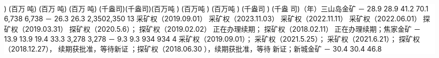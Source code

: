 )
(百万
吨)
(百万
吨)
(百万
吨)
(千盎司)(千盎司)(百万吨
)
(百万吨
)
(百万吨
)
(千盎司
)
(千盎
司)（年）三山岛金矿
－
28.9
28.9
41.2
70.1
6,738
6,738
－
26.3
26.3
2,3502,350
13
采矿权（2019.09.01）
采矿权（2023.11.03）
采矿权（2022.11.11）
采矿权（2022.06.01）
探矿权（2019.03.31）
探矿权（2020.5.6）；
探矿权（2019.02.02）
正在办理续期；
探矿权（2018.02.11）
正在办理续期；焦家金矿
－
13.9
13.9
19.4
33.3
3,278
3,278
－
9.3
9.3
934
934
4
采矿权（2019.09.01）；
采矿权（2021.5.25）；
采矿权（2021.6.21）；
探矿权（2018.12.27），
续期获批准，等待新证
；探矿权（2018.06.30
），续期获批准，等待
新证；新城金矿
－
30.4
30.4
46.8